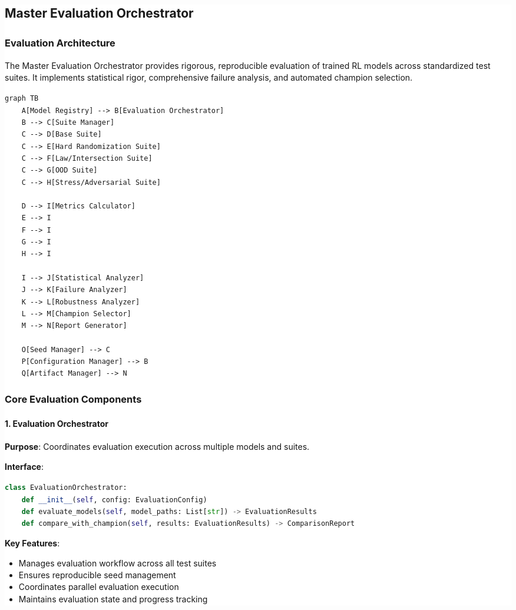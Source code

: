 ## Master Evaluation Orchestrator

### Evaluation Architecture

The Master Evaluation Orchestrator provides rigorous, reproducible evaluation of trained RL models across standardized test suites. It implements statistical rigor, comprehensive failure analysis, and automated champion selection.

```mermaid
graph TB
    A[Model Registry] --> B[Evaluation Orchestrator]
    B --> C[Suite Manager]
    C --> D[Base Suite]
    C --> E[Hard Randomization Suite]
    C --> F[Law/Intersection Suite]
    C --> G[OOD Suite]
    C --> H[Stress/Adversarial Suite]
    
    D --> I[Metrics Calculator]
    E --> I
    F --> I
    G --> I
    H --> I
    
    I --> J[Statistical Analyzer]
    J --> K[Failure Analyzer]
    K --> L[Robustness Analyzer]
    L --> M[Champion Selector]
    M --> N[Report Generator]
    
    O[Seed Manager] --> C
    P[Configuration Manager] --> B
    Q[Artifact Manager] --> N
```

### Core Evaluation Components

#### 1. Evaluation Orchestrator

**Purpose**: Coordinates evaluation execution across multiple models and suites.

**Interface**:
```python
class EvaluationOrchestrator:
    def __init__(self, config: EvaluationConfig)
    def evaluate_models(self, model_paths: List[str]) -> EvaluationResults
    def compare_with_champion(self, results: EvaluationResults) -> ComparisonReport
```

**Key Features**:
- Manages evaluation workflow across all test suites
- Ensures reproducible seed management
- Coordinates parallel evaluation execution
- Maintains evaluation state and progress tracking
